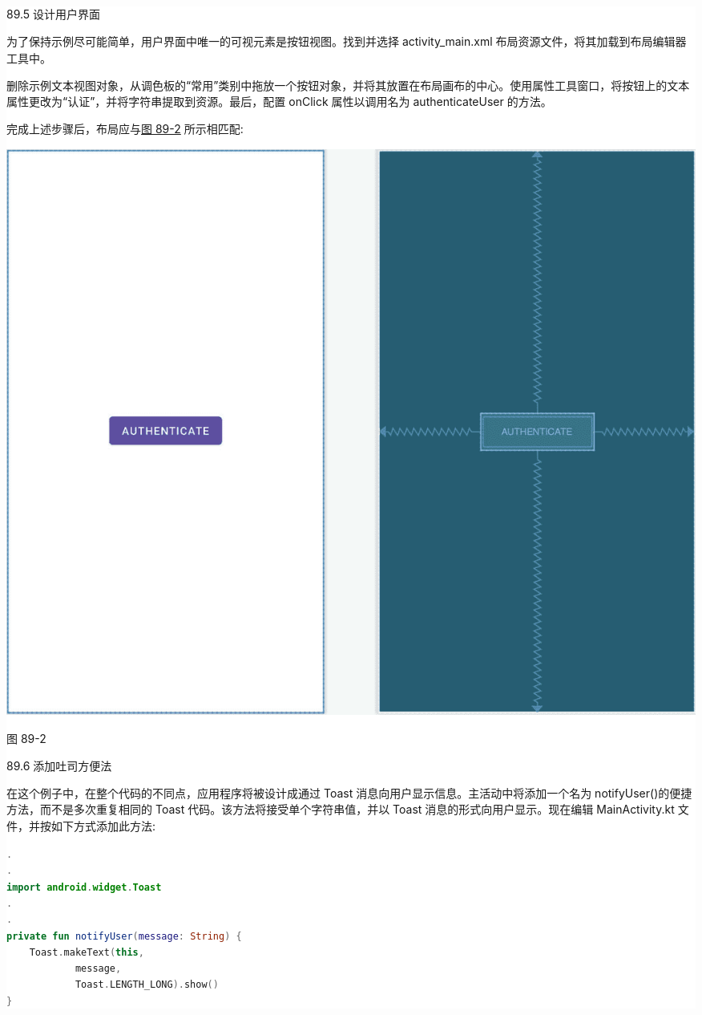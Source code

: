 89.5 设计用户界面

为了保持示例尽可能简单，用户界面中唯一的可视元素是按钮视图。找到并选择 activity_main.xml 布局资源文件，将其加载到布局编辑器工具中。

删除示例文本视图对象，从调色板的“常用”类别中拖放一个按钮对象，并将其放置在布局画布的中心。使用属性工具窗口，将按钮上的文本属性更改为“认证”，并将字符串提取到资源。最后，配置 onClick 属性以调用名为 authenticateUser 的方法。

完成上述步骤后，布局应与[图 89-2](#_idTextAnchor1668) 所示相匹配:

![](img/as_4.1_biometric_demo_ui.jpg)

图 89-2

89.6 添加吐司方便法

在这个例子中，在整个代码的不同点，应用程序将被设计成通过 Toast 消息向用户显示信息。主活动中将添加一个名为 notifyUser()的便捷方法，而不是多次重复相同的 Toast 代码。该方法将接受单个字符串值，并以 Toast 消息的形式向用户显示。现在编辑 MainActivity.kt 文件，并按如下方式添加此方法:

```kt
.
.
import android.widget.Toast
.
.
private fun notifyUser(message: String) {
    Toast.makeText(this,
            message,
            Toast.LENGTH_LONG).show()
}
```
